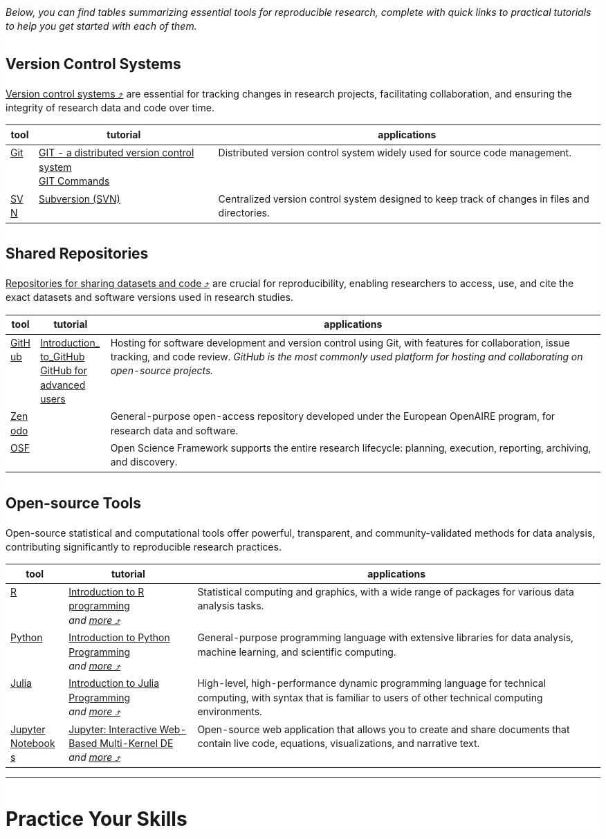*Below, you can find tables summarizing essential tools for reproducible research, complete with quick links to practical tutorials to help you get started with each of them.*

## Version Control Systems

<a href="https://datascience.101workbook.org/09-ProjectManagement/02-MANAGEMENT/01-SOURCE-CODE/01-storage-version-control" target="_blank">Version control systems  ⤴</a> are essential for tracking changes in research projects, facilitating collaboration, and ensuring the integrity of research data and code over time.

| tool      | tutorial                | applications                  |
|-----------|-------------------------|-------------------------------|
| <a href="https://git-scm.com " target="_blank">Git</a> | <a href="https://datascience.101workbook.org/09-ProjectManagement/02-MANAGEMENT/01-SOURCE-CODE/02-intro-to-git" target="_blank">GIT - a distributed version control system</a><br> <a href="https://datascience.101workbook.org/09-ProjectManagement/02-MANAGEMENT/01-SOURCE-CODE/02A-git-cheatsheet" target="_blank">GIT Commands</a> | Distributed version control system widely used for source code management.  |
| <a href="https://subversion.apache.org" target="_blank">SVN</a> | <a href="https://datascience.101workbook.org/09-ProjectManagement/02-MANAGEMENT/01-SOURCE-CODE/01-storage-version-control#-subversion-svn" target="_blank">Subversion (SVN)</a> | Centralized version control system designed to keep track of changes in files and directories. |


## Shared Repositories

<a href="https://datascience.101workbook.org/09-ProjectManagement/02-MANAGEMENT/01-SOURCE-CODE/03-repo-hosting-platforms" target="_blank">Repositories for sharing datasets and code  ⤴</a> are crucial for reproducibility, enabling researchers to access, use, and cite the exact datasets and software versions used in research studies.

| tool      | tutorial                | applications                  |
|-----------|-------------------------|-------------------------------|
| <a href="https://github.com" target="_blank">GitHub</a> | <a href="https://datascience.101workbook.org/09-ProjectManagement/02-MANAGEMENT/01-SOURCE-CODE/04-intro-to-github" target="_blank">Introduction_to_GitHub</a><br> <a href="https://datascience.101workbook.org/09-ProjectManagement/02-MANAGEMENT/01-SOURCE-CODE/04A-github-advanced" target="_blank">GitHub for advanced users</a> | Hosting for software development and version control using Git, with features for collaboration, issue tracking, and code review. *GitHub is the most commonly used platform for hosting and collaborating on open-source projects.* |
| <a href="https://zenodo.org" target="_blank">Zenodo</a> | <a href="https://" target="_blank"> </a> | General-purpose open-access repository developed under the European OpenAIRE program, for research data and software. |
| <a href="https://osf.io" target="_blank">OSF</a> | <a href="https://" target="_blank"> </a> | Open Science Framework supports the entire research lifecycle: planning, execution, reporting, archiving, and discovery. |


## Open-source Tools

Open-source statistical and computational tools offer powerful, transparent, and community-validated methods for data analysis, contributing significantly to reproducible research practices.

| tool      | tutorial                | applications                  |
|-----------|-------------------------|-------------------------------|
| <a href="https://www.r-project.org" target="_blank">R</a> | <a href="https://datascience.101workbook.org/05-IntroToProgramming/04-R/01-introduction-to-R" target="_blank">Introduction to R programming</a><br> *and <a href="https://datascience.101workbook.org/sitemap.html" target="_blank">more  ⤴</a>* | Statistical computing and graphics, with a wide range of packages for various data analysis tasks. |
| <a href="https://www.python.org" target="_blank">Python</a> | <a href="https://datascience.101workbook.org/05-IntroToProgramming/03-PYTHON/01-introduction-to-python" target="_blank">Introduction to Python Programming</a><br> *and <a href="https://datascience.101workbook.org/sitemap.html" target="_blank">more  ⤴</a>* | General-purpose programming language with extensive libraries for data analysis, machine learning, and scientific computing. |
| <a href="https://julialang.org" target="_blank">Julia</a> | <a href="https://datascience.101workbook.org/05-IntroToProgramming/05-JULIA/01-introduction-to-julia" target="_blank">Introduction to Julia Programming</a><br> *and <a href="https://datascience.101workbook.org/sitemap.html" target="_blank">more  ⤴</a>* | High-level, high-performance dynamic programming language for technical computing, with syntax that is familiar to users of other technical computing environments. |
| <a href="https://jupyter.org" target="_blank">Jupyter Notebooks</a> | <a href="https://datascience.101workbook.org/04-DevelopmentEnvironment/01B-jupyter-basics" target="_blank">Jupyter: Interactive Web-Based Multi-Kernel DE</a><br> *and <a href="https://datascience.101workbook.org/sitemap.html" target="_blank">more  ⤴</a>* | Open-source web application that allows you to create and share documents that contain live code, equations, visualizations, and narrative text. |

---

# Practice Your Skills
